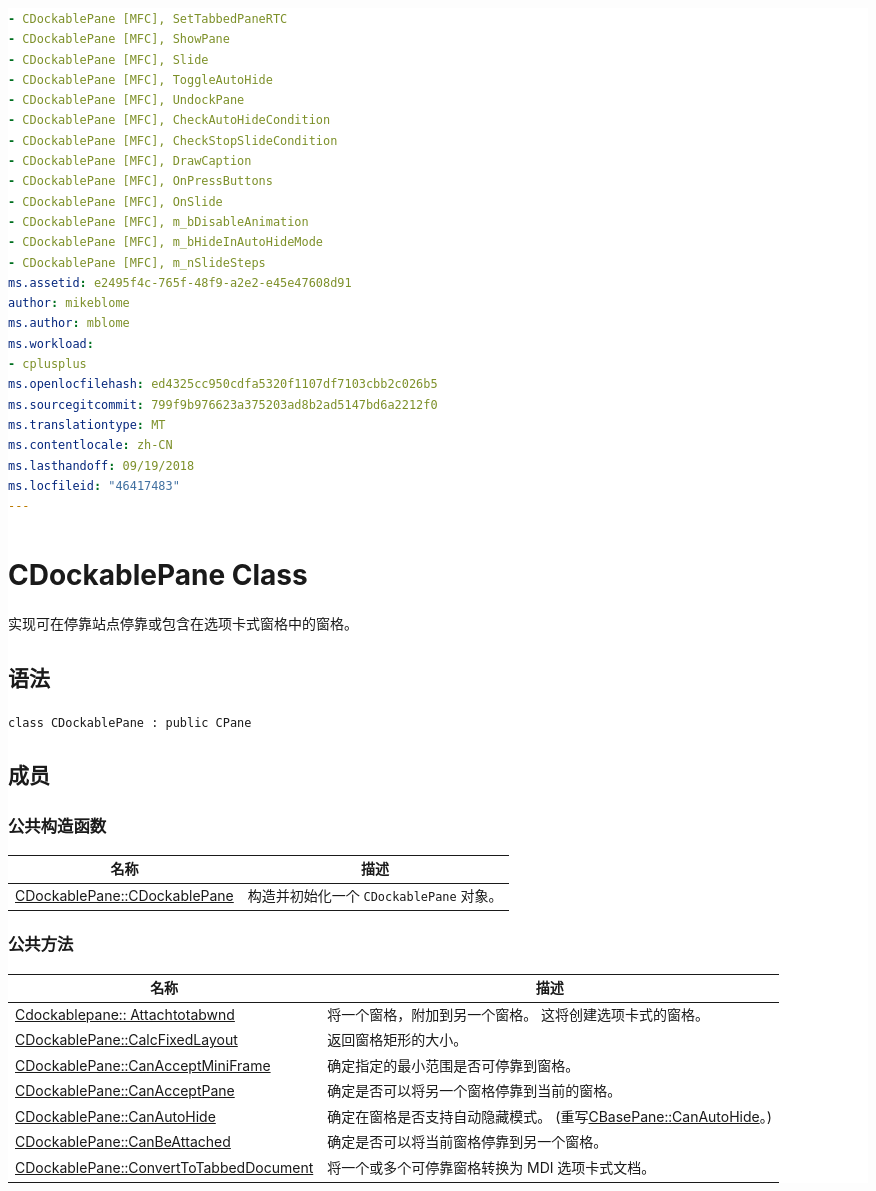 ```yaml
- CDockablePane [MFC], SetTabbedPaneRTC
- CDockablePane [MFC], ShowPane
- CDockablePane [MFC], Slide
- CDockablePane [MFC], ToggleAutoHide
- CDockablePane [MFC], UndockPane
- CDockablePane [MFC], CheckAutoHideCondition
- CDockablePane [MFC], CheckStopSlideCondition
- CDockablePane [MFC], DrawCaption
- CDockablePane [MFC], OnPressButtons
- CDockablePane [MFC], OnSlide
- CDockablePane [MFC], m_bDisableAnimation
- CDockablePane [MFC], m_bHideInAutoHideMode
- CDockablePane [MFC], m_nSlideSteps
ms.assetid: e2495f4c-765f-48f9-a2e2-e45e47608d91
author: mikeblome
ms.author: mblome
ms.workload:
- cplusplus
ms.openlocfilehash: ed4325cc950cdfa5320f1107df7103cbb2c026b5
ms.sourcegitcommit: 799f9b976623a375203ad8b2ad5147bd6a2212f0
ms.translationtype: MT
ms.contentlocale: zh-CN
ms.lasthandoff: 09/19/2018
ms.locfileid: "46417483"
---
```

# <a name="cdockablepane-class"></a>CDockablePane Class

实现可在停靠站点停靠或包含在选项卡式窗格中的窗格。

## <a name="syntax"></a>语法

```
class CDockablePane : public CPane
```

## <a name="members"></a>成员

### <a name="public-constructors"></a>公共构造函数

|名称|描述|
|----------|-----------------|
|[CDockablePane::CDockablePane](#cdockablepane)|构造并初始化一个 `CDockablePane` 对象。|

### <a name="public-methods"></a>公共方法

|名称|描述|
|----------|-----------------|
|[Cdockablepane:: Attachtotabwnd](#attachtotabwnd)|将一个窗格，附加到另一个窗格。 这将创建选项卡式的窗格。|
|[CDockablePane::CalcFixedLayout](#calcfixedlayout)|返回窗格矩形的大小。|
|[CDockablePane::CanAcceptMiniFrame](#canacceptminiframe)|确定指定的最小范围是否可停靠到窗格。|
|[CDockablePane::CanAcceptPane](#canacceptpane)|确定是否可以将另一个窗格停靠到当前的窗格。|
|[CDockablePane::CanAutoHide](#canautohide)|确定在窗格是否支持自动隐藏模式。 (重写[CBasePane::CanAutoHide](../../mfc/reference/cbasepane-class.md#canautohide)。)|
|[CDockablePane::CanBeAttached](#canbeattached)|确定是否可以将当前窗格停靠到另一个窗格。|
|[CDockablePane::ConvertToTabbedDocument](#converttotabbeddocument)|将一个或多个可停靠窗格转换为 MDI 选项卡式文档。|